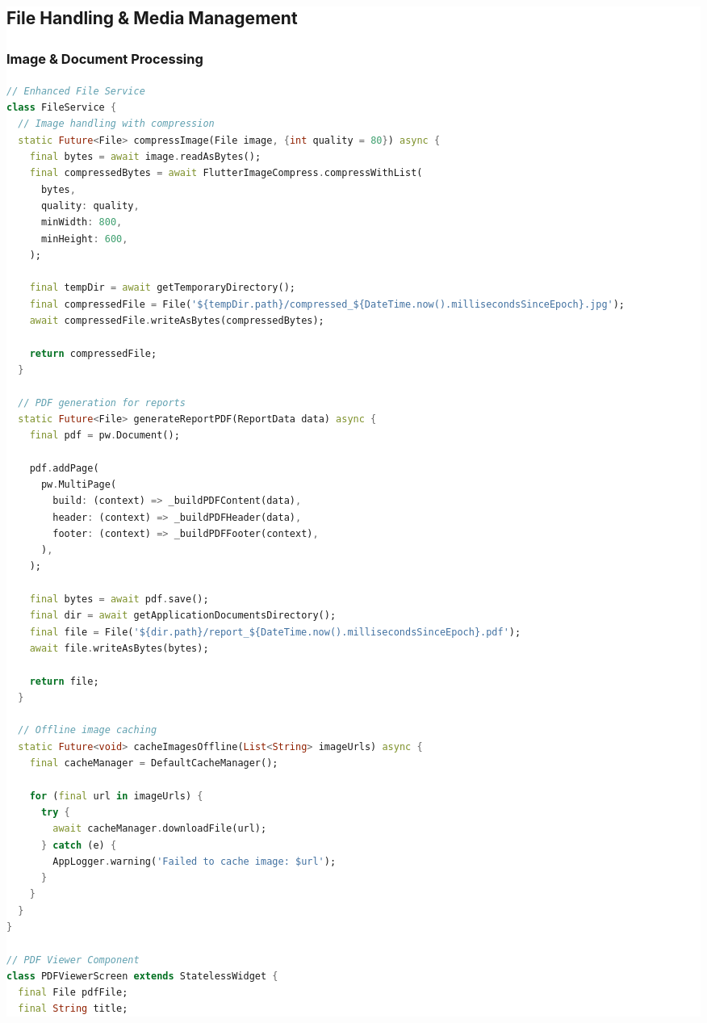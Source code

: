 ## File Handling & Media Management

### Image & Document Processing

```dart
// Enhanced File Service
class FileService {
  // Image handling with compression
  static Future<File> compressImage(File image, {int quality = 80}) async {
    final bytes = await image.readAsBytes();
    final compressedBytes = await FlutterImageCompress.compressWithList(
      bytes,
      quality: quality,
      minWidth: 800,
      minHeight: 600,
    );
    
    final tempDir = await getTemporaryDirectory();
    final compressedFile = File('${tempDir.path}/compressed_${DateTime.now().millisecondsSinceEpoch}.jpg');
    await compressedFile.writeAsBytes(compressedBytes);
    
    return compressedFile;
  }
  
  // PDF generation for reports
  static Future<File> generateReportPDF(ReportData data) async {
    final pdf = pw.Document();
    
    pdf.addPage(
      pw.MultiPage(
        build: (context) => _buildPDFContent(data),
        header: (context) => _buildPDFHeader(data),
        footer: (context) => _buildPDFFooter(context),
      ),
    );
    
    final bytes = await pdf.save();
    final dir = await getApplicationDocumentsDirectory();
    final file = File('${dir.path}/report_${DateTime.now().millisecondsSinceEpoch}.pdf');
    await file.writeAsBytes(bytes);
    
    return file;
  }
  
  // Offline image caching
  static Future<void> cacheImagesOffline(List<String> imageUrls) async {
    final cacheManager = DefaultCacheManager();
    
    for (final url in imageUrls) {
      try {
        await cacheManager.downloadFile(url);
      } catch (e) {
        AppLogger.warning('Failed to cache image: $url');
      }
    }
  }
}

// PDF Viewer Component
class PDFViewerScreen extends StatelessWidget {
  final File pdfFile;
  final String title;
```